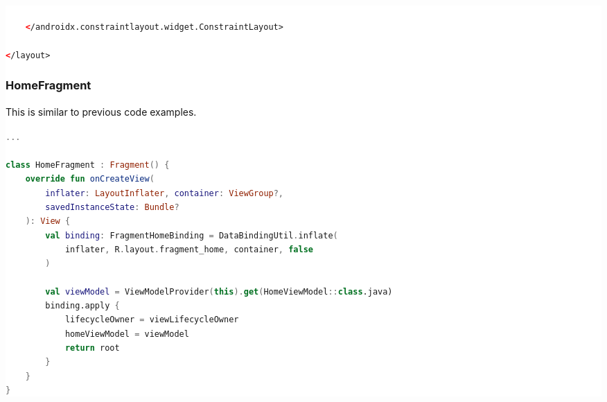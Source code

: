 ```xml

    </androidx.constraintlayout.widget.ConstraintLayout>

</layout>
```

### HomeFragment

This is similar to previous code examples.

```kotlin
...

class HomeFragment : Fragment() {
    override fun onCreateView(
        inflater: LayoutInflater, container: ViewGroup?,
        savedInstanceState: Bundle?
    ): View {
        val binding: FragmentHomeBinding = DataBindingUtil.inflate(
            inflater, R.layout.fragment_home, container, false
        )

        val viewModel = ViewModelProvider(this).get(HomeViewModel::class.java)
        binding.apply {
            lifecycleOwner = viewLifecycleOwner
            homeViewModel = viewModel
            return root
        }
    }
}
```
